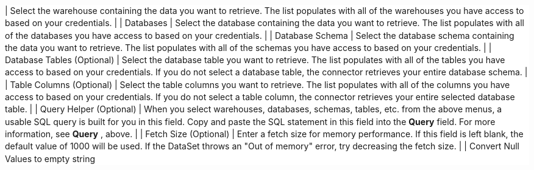   |
 Select the warehouse containing the data you want to retrieve. The list populates with all of the warehouses you have access to based on your credentials.
  |
|
 Databases
  |
 Select the database containing the data you want to retrieve. The list populates with all of the databases you have access to based on your credentials.
  |
|
 Database Schema
  |
 Select the database schema containing the data you want to retrieve. The list populates with all of the schemas you have access to based on your credentials.
  |
|
 Database Tables (Optional)
  |
 Select the database table you want to retrieve. The list populates with all of the tables you have access to based on your credentials. If you do not select a database table, the connector retrieves your entire database schema.
  |
|
 Table Columns (Optional)
  |
 Select the table columns you want to retrieve. The list populates with all of the columns you have access to based on your credentials. If you do not select a table column, the connector retrieves your entire selected database table.
  |
|
 Query Helper (Optional)
  |
 When you select warehouses, databases, schemas, tables, etc. from the above menus, a usable SQL query is built for you in this field. Copy and paste the SQL statement in this field into the
 **Query**
 field. For more information, see
 **Query**
 , above.
  |
|
 Fetch Size (Optional)
  |
 Enter a fetch size for memory performance. If this field is left blank, the default value of 1000 will be used. If the DataSet throws an "Out of memory" error, try decreasing the fetch size.
  |
|
 Convert Null Values to empty string